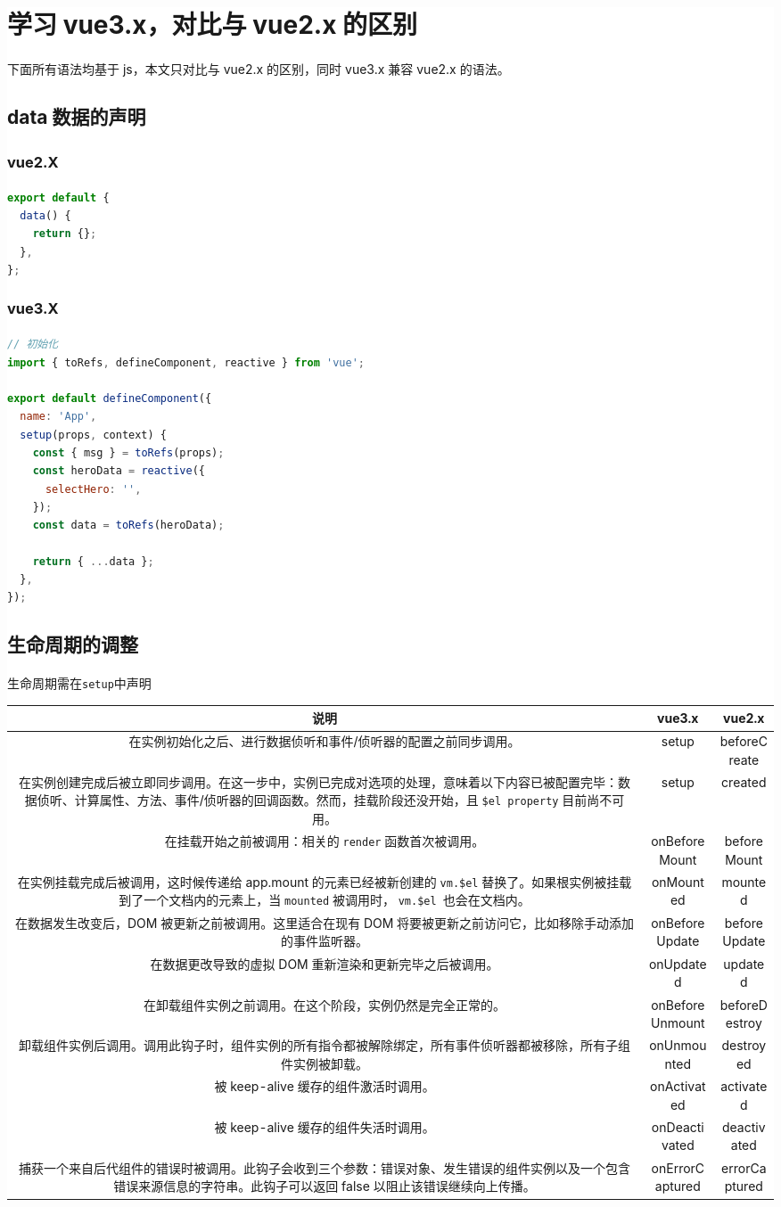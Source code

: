 # 学习 vue3.x，对比与 vue2.x 的区别

下面所有语法均基于 js，本文只对比与 vue2.x 的区别，同时 vue3.x 兼容 vue2.x 的语法。

## data 数据的声明

### vue2.X

```js
export default {
  data() {
    return {};
  },
};
```

### vue3.X

```js
// 初始化
import { toRefs, defineComponent, reactive } from 'vue';

export default defineComponent({
  name: 'App',
  setup(props, context) {
    const { msg } = toRefs(props);
    const heroData = reactive({
      selectHero: '',
    });
    const data = toRefs(heroData);

    return { ...data };
  },
});
```

## 生命周期的调整

生命周期需在`setup`中声明

| 说明 | vue3.x | vue2.x |
| :-: | :-: | :-: |
| 在实例初始化之后、进行数据侦听和事件/侦听器的配置之前同步调用。 | setup | beforeCreate |
| 在实例创建完成后被立即同步调用。在这一步中，实例已完成对选项的处理，意味着以下内容已被配置完毕：数据侦听、计算属性、方法、事件/侦听器的回调函数。然而，挂载阶段还没开始，且 `$el property` 目前尚不可用。 | setup | created |
| 在挂载开始之前被调用：相关的 `render` 函数首次被调用。 | onBeforeMount | beforeMount |
| 在实例挂载完成后被调用，这时候传递给 app.mount 的元素已经被新创建的 `vm.$el` 替换了。如果根实例被挂载到了一个文档内的元素上，当 `mounted` 被调用时， `vm.$el `也会在文档内。 | onMounted | mounted |
| 在数据发生改变后，DOM 被更新之前被调用。这里适合在现有 DOM 将要被更新之前访问它，比如移除手动添加的事件监听器。 | onBeforeUpdate | beforeUpdate |
| 在数据更改导致的虚拟 DOM 重新渲染和更新完毕之后被调用。 | onUpdated | updated |
| 在卸载组件实例之前调用。在这个阶段，实例仍然是完全正常的。 | onBeforeUnmount | beforeDestroy |
| 卸载组件实例后调用。调用此钩子时，组件实例的所有指令都被解除绑定，所有事件侦听器都被移除，所有子组件实例被卸载。 | onUnmounted | destroyed |
| 被 keep-alive 缓存的组件激活时调用。 | onActivated | activated |
| 被 keep-alive 缓存的组件失活时调用。 | onDeactivated | deactivated |
| 捕获一个来自后代组件的错误时被调用。此钩子会收到三个参数：错误对象、发生错误的组件实例以及一个包含错误来源信息的字符串。此钩子可以返回 false 以阻止该错误继续向上传播。 | onErrorCaptured | errorCaptured |